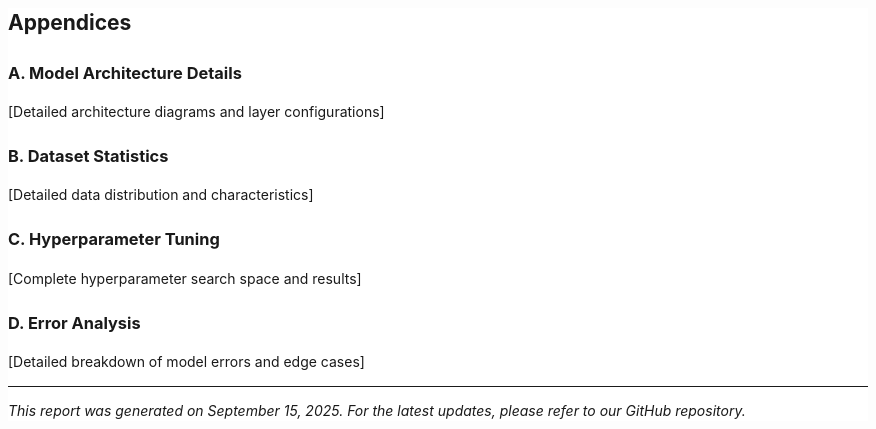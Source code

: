 ## Appendices
### A. Model Architecture Details
[Detailed architecture diagrams and layer configurations]

### B. Dataset Statistics
[Detailed data distribution and characteristics]

### C. Hyperparameter Tuning
[Complete hyperparameter search space and results]

### D. Error Analysis
[Detailed breakdown of model errors and edge cases]

---
*This report was generated on September 15, 2025. For the latest updates, please refer to our GitHub repository.*
